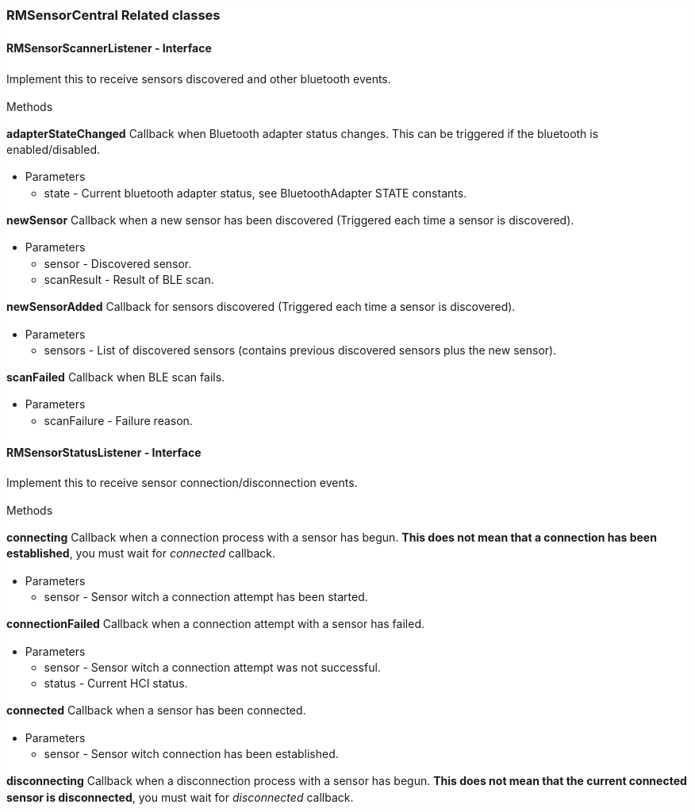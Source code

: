 ### RMSensorCentral Related classes ###

#### RMSensorScannerListener - Interface ####

Implement this to receive sensors discovered and other bluetooth events.

Methods

**adapterStateChanged** Callback when Bluetooth adapter status changes. This can be triggered if the bluetooth is
enabled/disabled.

* Parameters
    * state - Current bluetooth adapter status, see BluetoothAdapter STATE constants.

**newSensor** Callback when a new sensor has been discovered (Triggered each time a sensor is discovered).

* Parameters
    * sensor - Discovered sensor.
    * scanResult - Result of BLE scan.

**newSensorAdded** Callback for sensors discovered (Triggered each time a sensor is discovered).

* Parameters
    * sensors - List of discovered sensors (contains previous discovered sensors plus the new sensor).

**scanFailed** Callback when BLE scan fails.

* Parameters
    * scanFailure - Failure reason.

#### RMSensorStatusListener - Interface ####

Implement this to receive sensor connection/disconnection events.

Methods

**connecting** Callback when a connection process with a sensor has begun. **This does not mean that a connection has
been established**, you must wait for _connected_ callback.

* Parameters
    * sensor - Sensor witch a connection attempt has been started.

**connectionFailed** Callback when a connection attempt with a sensor has failed.

* Parameters
    * sensor - Sensor witch a connection attempt was not successful.
    * status - Current HCI status.

**connected**  Callback when a sensor has been connected.

* Parameters
    * sensor - Sensor witch connection has been established.

**disconnecting** Callback when a disconnection process with a sensor has begun. **This does not mean that the current
connected sensor is disconnected**, you must wait for _disconnected_ callback.

